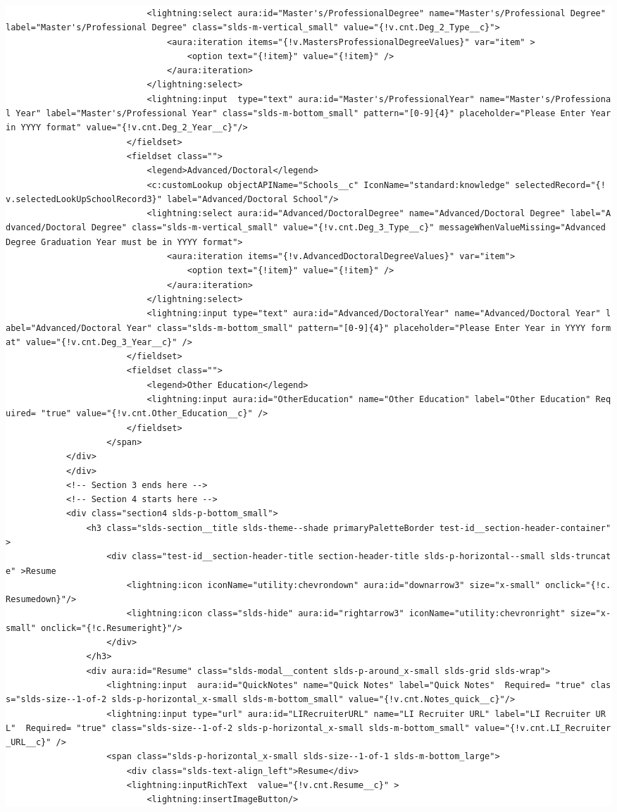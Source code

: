                                 <lightning:select aura:id="Master's/ProfessionalDegree" name="Master's/Professional Degree" label="Master's/Professional Degree" class="slds-m-vertical_small" value="{!v.cnt.Deg_2_Type__c}">
                                    <aura:iteration items="{!v.MastersProfessionalDegreeValues}" var="item" >
                                        <option text="{!item}" value="{!item}" />
                                    </aura:iteration>
                                </lightning:select>
                                <lightning:input  type="text" aura:id="Master's/ProfessionalYear" name="Master's/Professional Year" label="Master's/Professional Year" class="slds-m-bottom_small" pattern="[0-9]{4}" placeholder="Please Enter Year in YYYY format" value="{!v.cnt.Deg_2_Year__c}"/>
                            </fieldset>
                            <fieldset class="">
                                <legend>Advanced/Doctoral</legend>
                                <c:customLookup objectAPIName="Schools__c" IconName="standard:knowledge" selectedRecord="{!v.selectedLookUpSchoolRecord3}" label="Advanced/Doctoral School"/>
                                <lightning:select aura:id="Advanced/DoctoralDegree" name="Advanced/Doctoral Degree" label="Advanced/Doctoral Degree" class="slds-m-vertical_small" value="{!v.cnt.Deg_3_Type__c}" messageWhenValueMissing="Advanced Degree Graduation Year must be in YYYY format">
                                    <aura:iteration items="{!v.AdvancedDoctoralDegreeValues}" var="item">
                                        <option text="{!item}" value="{!item}" />
                                    </aura:iteration>
                                </lightning:select>
                                <lightning:input type="text" aura:id="Advanced/DoctoralYear" name="Advanced/Doctoral Year" label="Advanced/Doctoral Year" class="slds-m-bottom_small" pattern="[0-9]{4}" placeholder="Please Enter Year in YYYY format" value="{!v.cnt.Deg_3_Year__c}" />
                            </fieldset>
                            <fieldset class="">
                                <legend>Other Education</legend>
                            	<lightning:input aura:id="OtherEducation" name="Other Education" label="Other Education" Required= "true" value="{!v.cnt.Other_Education__c}" />
                            </fieldset>
                        </span>
                </div>
                </div>
                <!-- Section 3 ends here --> 
                <!-- Section 4 starts here -->
                <div class="section4 slds-p-bottom_small">
                    <h3 class="slds-section__title slds-theme--shade primaryPaletteBorder test-id__section-header-container" >
                        <div class="test-id__section-header-title section-header-title slds-p-horizontal--small slds-truncate" >Resume
                            <lightning:icon iconName="utility:chevrondown" aura:id="downarrow3" size="x-small" onclick="{!c.Resumedown}"/>
                            <lightning:icon class="slds-hide" aura:id="rightarrow3" iconName="utility:chevronright" size="x-small" onclick="{!c.Resumeright}"/>
                        </div>
                    </h3>  
                    <div aura:id="Resume" class="slds-modal__content slds-p-around_x-small slds-grid slds-wrap">   
                        <lightning:input  aura:id="QuickNotes" name="Quick Notes" label="Quick Notes"  Required= "true" class="slds-size--1-of-2 slds-p-horizontal_x-small slds-m-bottom_small" value="{!v.cnt.Notes_quick__c}"/>
                        <lightning:input type="url" aura:id="LIRecruiterURL" name="LI Recruiter URL" label="LI Recruiter URL"  Required= "true" class="slds-size--1-of-2 slds-p-horizontal_x-small slds-m-bottom_small" value="{!v.cnt.LI_Recruiter_URL__c}" />
                        <span class="slds-p-horizontal_x-small slds-size--1-of-1 slds-m-bottom_large">
                            <div class="slds-text-align_left">Resume</div>
                            <lightning:inputRichText  value="{!v.cnt.Resume__c}" >
                                <lightning:insertImageButton/>
                               